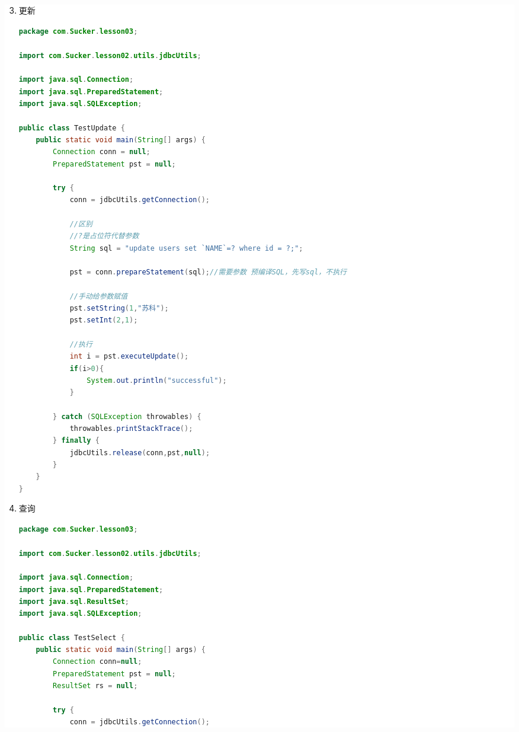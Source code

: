 3. 更新

   ```java
   package com.Sucker.lesson03;
   
   import com.Sucker.lesson02.utils.jdbcUtils;
   
   import java.sql.Connection;
   import java.sql.PreparedStatement;
   import java.sql.SQLException;
   
   public class TestUpdate {
       public static void main(String[] args) {
           Connection conn = null;
           PreparedStatement pst = null;
   
           try {
               conn = jdbcUtils.getConnection();
   
               //区别
               //?是占位符代替参数
               String sql = "update users set `NAME`=? where id = ?;";
   
               pst = conn.prepareStatement(sql);//需要参数 预编译SQL，先写sql，不执行
   
               //手动给参数赋值
               pst.setString(1,"苏科");
               pst.setInt(2,1);
   
               //执行
               int i = pst.executeUpdate();
               if(i>0){
                   System.out.println("successful");
               }
   
           } catch (SQLException throwables) {
               throwables.printStackTrace();
           } finally {
               jdbcUtils.release(conn,pst,null);
           }
       }
   }
   ```

4. 查询

   ```java
   package com.Sucker.lesson03;
   
   import com.Sucker.lesson02.utils.jdbcUtils;
   
   import java.sql.Connection;
   import java.sql.PreparedStatement;
   import java.sql.ResultSet;
   import java.sql.SQLException;
   
   public class TestSelect {
       public static void main(String[] args) {
           Connection conn=null;
           PreparedStatement pst = null;
           ResultSet rs = null;
   
           try {
               conn = jdbcUtils.getConnection();
   
   ```